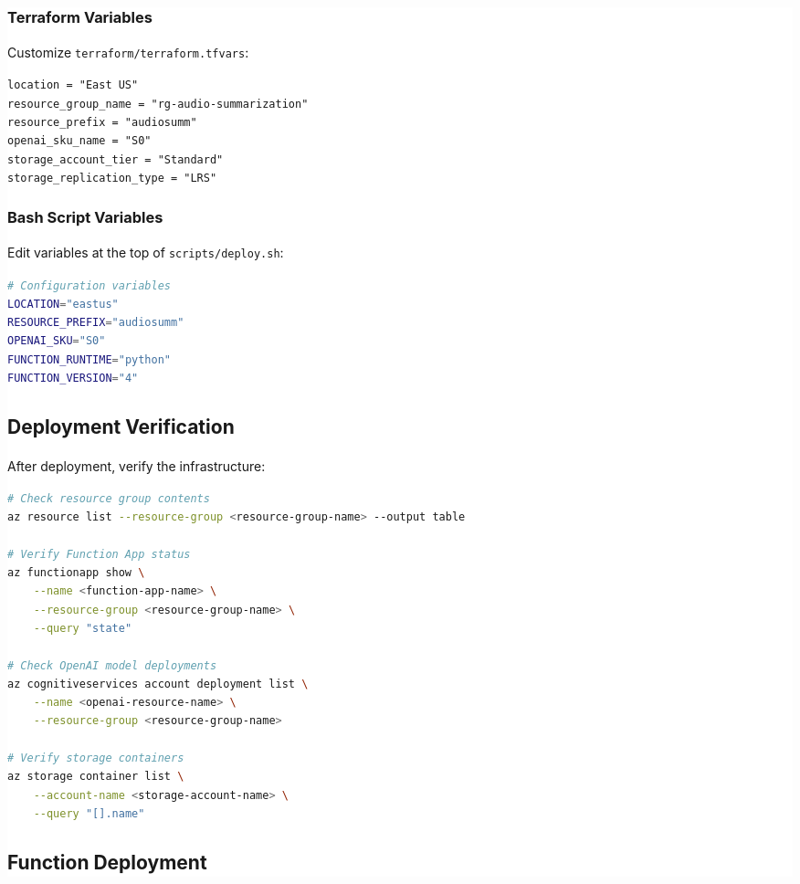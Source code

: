 ### Terraform Variables

Customize `terraform/terraform.tfvars`:

```hcl
location = "East US"
resource_group_name = "rg-audio-summarization"
resource_prefix = "audiosumm"
openai_sku_name = "S0"
storage_account_tier = "Standard"
storage_replication_type = "LRS"
```

### Bash Script Variables

Edit variables at the top of `scripts/deploy.sh`:

```bash
# Configuration variables
LOCATION="eastus"
RESOURCE_PREFIX="audiosumm"
OPENAI_SKU="S0"
FUNCTION_RUNTIME="python"
FUNCTION_VERSION="4"
```

## Deployment Verification

After deployment, verify the infrastructure:

```bash
# Check resource group contents
az resource list --resource-group <resource-group-name> --output table

# Verify Function App status
az functionapp show \
    --name <function-app-name> \
    --resource-group <resource-group-name> \
    --query "state"

# Check OpenAI model deployments
az cognitiveservices account deployment list \
    --name <openai-resource-name> \
    --resource-group <resource-group-name>

# Verify storage containers
az storage container list \
    --account-name <storage-account-name> \
    --query "[].name"
```

## Function Deployment
